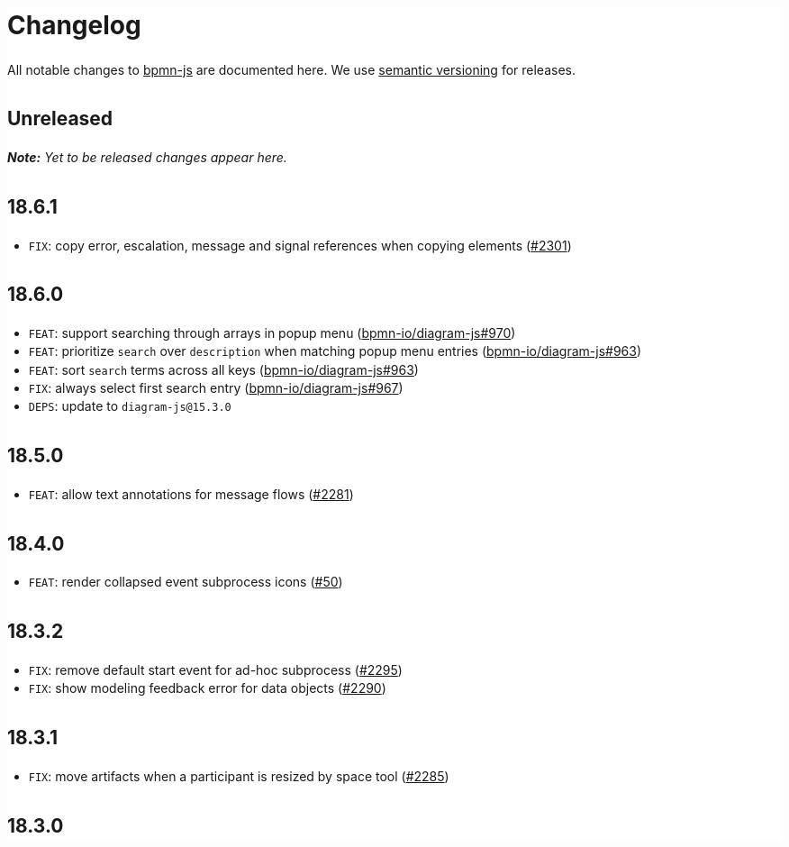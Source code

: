 # Changelog

All notable changes to [bpmn-js](https://github.com/bpmn-io/bpmn-js) are documented here. We use [semantic versioning](http://semver.org/) for releases.

## Unreleased

___Note:__ Yet to be released changes appear here._

## 18.6.1

* `FIX`: copy error, escalation, message and signal references when copying elements ([#2301](https://github.com/bpmn-io/diagram-js/pull/2301))

## 18.6.0

* `FEAT`: support searching through arrays in popup menu ([bpmn-io/diagram-js#970](https://github.com/bpmn-io/diagram-js/pull/970))
* `FEAT`: prioritize `search` over `description` when matching popup menu entries ([bpmn-io/diagram-js#963](https://github.com/bpmn-io/diagram-js/pull/963))
* `FEAT`: sort `search` terms across all keys ([bpmn-io/diagram-js#963](https://github.com/bpmn-io/diagram-js/pull/963))
* `FIX`: always select first search entry ([bpmn-io/diagram-js#967](https://github.com/bpmn-io/diagram-js/pull/967))
* `DEPS`: update to `diagram-js@15.3.0`

## 18.5.0

* `FEAT`: allow text annotations for message flows ([#2281](https://github.com/bpmn-io/bpmn-js/issues/2281))

## 18.4.0

* `FEAT`: render collapsed event subprocess icons ([#50](https://github.com/bpmn-io/bpmn-js/issues/50))

## 18.3.2

* `FIX`: remove default start event for ad-hoc subprocess ([#2295](https://github.com/bpmn-io/bpmn-js/issues/2295))
* `FIX`: show modeling feedback error for data objects ([#2290](https://github.com/bpmn-io/bpmn-js/pull/2290))

## 18.3.1

* `FIX`: move artifacts when a participant is resized by space tool ([#2285](https://github.com/bpmn-io/bpmn-js/pull/2285))

## 18.3.0
